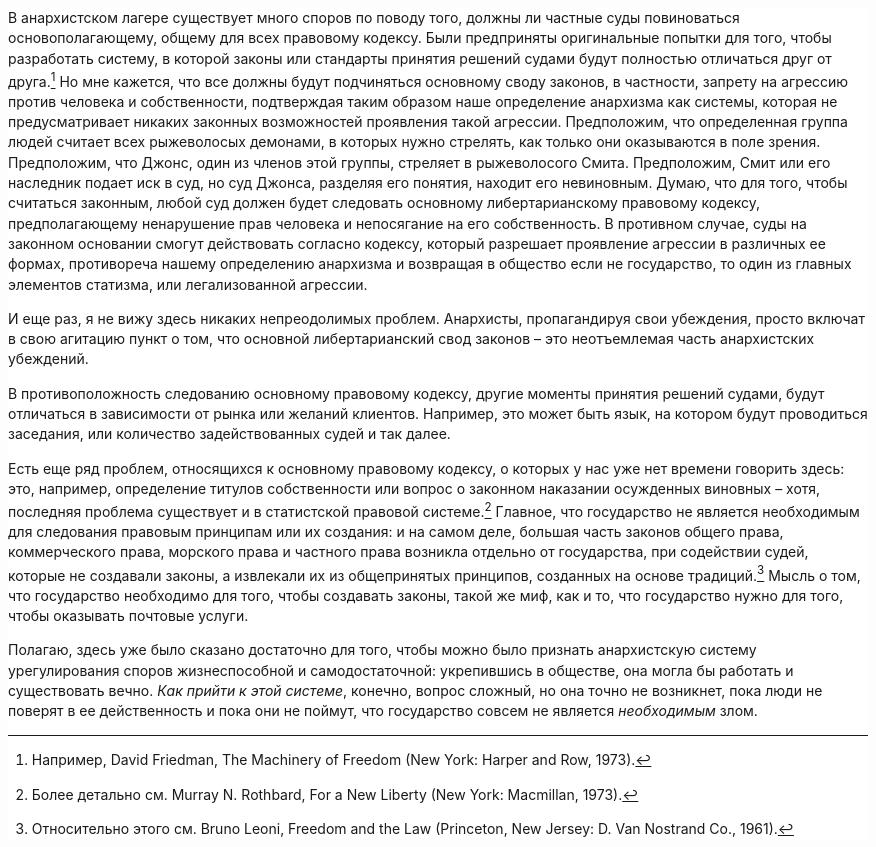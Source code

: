 В анархистском лагере существует много споров по поводу того, должны ли
частные суды повиноваться основополагающему, общему для всех правовому
кодексу. Были предприняты оригинальные попытки для того, чтобы
разработать систему, в которой законы или стандарты принятия решений
судами будут полностью отличаться друг от друга.[^fn7] Но мне кажется, что
все должны будут подчиняться основному своду законов, в частности,
запрету на агрессию против человека и собственности, подтверждая таким
образом наше определение анархизма как системы, которая не
предусматривает никаких законных возможностей проявления такой агрессии.
Предположим, что определенная группа людей считает всех рыжеволосых
демонами, в которых нужно стрелять, как только они оказываются в поле
зрения. Предположим, что Джонс, один из членов этой группы, стреляет в
рыжеволосого Смита. Предположим, Смит или его наследник подает иск в
суд, но суд Джонса, разделяя его понятия, находит его невиновным. Думаю,
что для того, чтобы считаться законным, любой суд должен будет следовать
основному либертарианскому правовому кодексу, предполагающему
ненарушение прав человека и непосягание на его собственность. В
противном случае, суды на законном основании смогут действовать согласно
кодексу, который разрешает проявление агрессии в различных ее формах,
противореча нашему определению анархизма и возвращая в общество если не
государство, то один из главных элементов статизма, или легализованной
агрессии.

И еще раз, я не вижу здесь никаких непреодолимых проблем. Анархисты,
пропагандируя свои убеждения, просто включат в свою агитацию пункт о
том, что основной либертарианский свод законов – это неотъемлемая часть
анархистских убеждений.

В противоположность следованию основному правовому кодексу, другие
моменты принятия решений судами, будут отличаться в зависимости от рынка
или желаний клиентов. Например, это может быть язык, на котором будут
проводиться заседания, или количество задействованных судей и так далее.

Есть еще ряд проблем, относящихся к основному правовому кодексу, о
которых у нас уже нет времени говорить здесь: это, например, определение
титулов собственности или вопрос о законном наказании осужденных
виновных – хотя, последняя проблема существует и в статистской правовой
системе.[^fn8] Главное, что государство не является необходимым для
следования правовым принципам или их создания: и на самом деле, большая
часть законов общего права, коммерческого права, морского права и
частного права возникла отдельно от государства, при содействии судей,
которые не создавали законы, а извлекали их из общепринятых принципов,
созданных на основе традиций.[^fn9] Мысль о том, что государство необходимо
для того, чтобы создавать законы, такой же миф, как и то, что
государство нужно для того, чтобы оказывать почтовые услуги.

Полагаю, здесь уже было сказано достаточно для того, чтобы можно было
признать анархистскую систему урегулирования споров жизнеспособной и
самодостаточной: укрепившись в обществе, она могла бы работать и
существовать вечно. *Как прийти к этой системе*, конечно, вопрос
сложный, но она точно не возникнет, пока люди не поверят в ее
действенность и пока они не поймут, что государство совсем не является
*необходимым* злом.


[^fn1]: William C. Wooldrdige, Uncle Sam, the Monopoly Man (New Rochelle, New York: Arlington House, 1970), с. 101.
[^fn2]: Там же, С. 103–104.
[^fn3]:  Там же, С. 95–96.
[^fn4]:  Там же, С. 100–101.
[^fn5]: Morris and Linda Tannehill, The Market for Liberty (Lansing, Michigan: privately printed, 1970), С. 65–67.
[^fn6]:  Там же, с. 68.
[^fn7]: Например, David Friedman, The Machinery of Freedom (New York: Harper and Row, 1973).
[^fn8]: Более детально см. Murray N. Rothbard, For a New Liberty (New York: Macmillan, 1973).
[^fn9]: Относительно этого см. Bruno Leoni, Freedom and the Law (Princeton, New Jersey: D. Van Nostrand Co., 1961).
